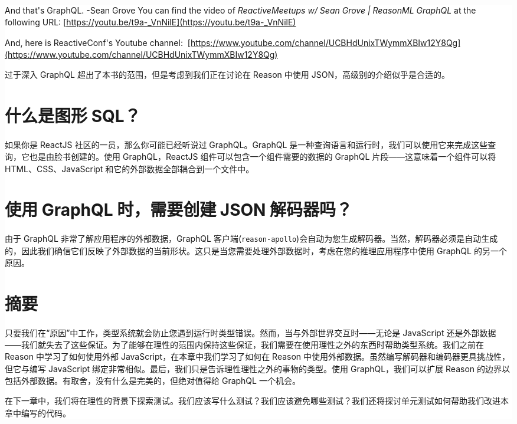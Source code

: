 And that's GraphQL. -Sean Grove You can find the video of *ReactiveMeetups w/ Sean Grove | ReasonML GraphQL* at the following URL:
[https://youtu.be/t9a-_VnNilE](https://youtu.be/t9a-_VnNilE)

And, here is ReactiveConf's Youtube channel: 
[https://www.youtube.com/channel/UCBHdUnixTWymmXBIw12Y8Qg](https://www.youtube.com/channel/UCBHdUnixTWymmXBIw12Y8Qg)

过于深入 GraphQL 超出了本书的范围，但是考虑到我们正在讨论在 Reason 中使用 JSON，高级别的介绍似乎是合适的。

# 什么是图形 SQL？

如果你是 ReactJS 社区的一员，那么你可能已经听说过 GraphQL。GraphQL 是一种查询语言和运行时，我们可以使用它来完成这些查询，它也是由脸书创建的。使用 GraphQL，ReactJS 组件可以包含一个组件需要的数据的 GraphQL 片段——这意味着一个组件可以将 HTML、CSS、JavaScript 和它的外部数据全部耦合到一个文件中。

# 使用 GraphQL 时，需要创建 JSON 解码器吗？

由于 GraphQL 非常了解应用程序的外部数据，GraphQL 客户端(`reason-apollo`)会自动为您生成解码器。当然，解码器必须是自动生成的，因此我们确信它们反映了外部数据的当前形状。这只是当您需要处理外部数据时，考虑在您的推理应用程序中使用 GraphQL 的另一个原因。

# 摘要

只要我们在“原因”中工作，类型系统就会防止您遇到运行时类型错误。然而，当与外部世界交互时——无论是 JavaScript 还是外部数据——我们就失去了这些保证。为了能够在理性的范围内保持这些保证，我们需要在使用理性之外的东西时帮助类型系统。我们之前在 Reason 中学习了如何使用外部 JavaScript，在本章中我们学习了如何在 Reason 中使用外部数据。虽然编写解码器和编码器更具挑战性，但它与编写 JavaScript 绑定非常相似。最后，我们只是告诉理性理性之外的事物的类型。使用 GraphQL，我们可以扩展 Reason 的边界以包括外部数据。有取舍，没有什么是完美的，但绝对值得给 GraphQL 一个机会。

在下一章中，我们将在理性的背景下探索测试。我们应该写什么测试？我们应该避免哪些测试？我们还将探讨单元测试如何帮助我们改进本章中编写的代码。
